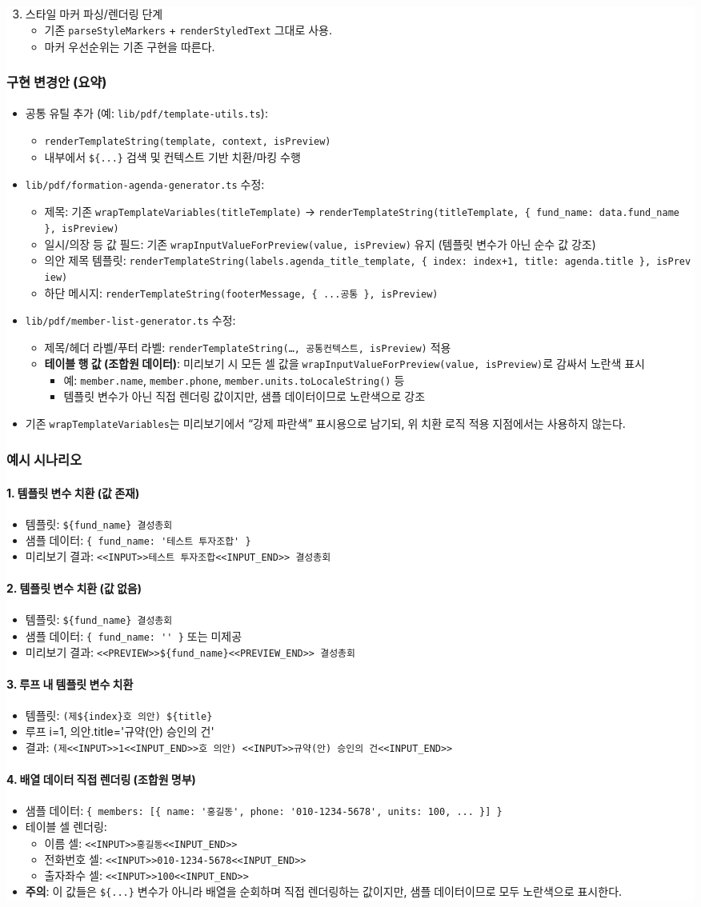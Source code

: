 3. 스타일 마커 파싱/렌더링 단계
   - 기존 `parseStyleMarkers` + `renderStyledText` 그대로 사용.
   - 마커 우선순위는 기존 구현을 따른다.

### 구현 변경안 (요약)

- 공통 유틸 추가 (예: `lib/pdf/template-utils.ts`):

  - `renderTemplateString(template, context, isPreview)`
  - 내부에서 `${...}` 검색 및 컨텍스트 기반 치환/마킹 수행

- `lib/pdf/formation-agenda-generator.ts` 수정:

  - 제목: 기존 `wrapTemplateVariables(titleTemplate)` → `renderTemplateString(titleTemplate, { fund_name: data.fund_name }, isPreview)`
  - 일시/의장 등 값 필드: 기존 `wrapInputValueForPreview(value, isPreview)` 유지 (템플릿 변수가 아닌 순수 값 강조)
  - 의안 제목 템플릿: `renderTemplateString(labels.agenda_title_template, { index: index+1, title: agenda.title }, isPreview)`
  - 하단 메시지: `renderTemplateString(footerMessage, { ...공통 }, isPreview)`

- `lib/pdf/member-list-generator.ts` 수정:

  - 제목/헤더 라벨/푸터 라벨: `renderTemplateString(…, 공통컨텍스트, isPreview)` 적용
  - **테이블 행 값 (조합원 데이터)**: 미리보기 시 모든 셀 값을 `wrapInputValueForPreview(value, isPreview)`로 감싸서 노란색 표시
    - 예: `member.name`, `member.phone`, `member.units.toLocaleString()` 등
    - 템플릿 변수가 아닌 직접 렌더링 값이지만, 샘플 데이터이므로 노란색으로 강조

- 기존 `wrapTemplateVariables`는 미리보기에서 “강제 파란색” 표시용으로 남기되, 위 치환 로직 적용 지점에서는 사용하지 않는다.

### 예시 시나리오

#### 1. 템플릿 변수 치환 (값 존재)

- 템플릿: `${fund_name} 결성총회`
- 샘플 데이터: `{ fund_name: '테스트 투자조합' }`
- 미리보기 결과: `<<INPUT>>테스트 투자조합<<INPUT_END>> 결성총회`

#### 2. 템플릿 변수 치환 (값 없음)

- 템플릿: `${fund_name} 결성총회`
- 샘플 데이터: `{ fund_name: '' }` 또는 미제공
- 미리보기 결과: `<<PREVIEW>>${fund_name}<<PREVIEW_END>> 결성총회`

#### 3. 루프 내 템플릿 변수 치환

- 템플릿: `(제${index}호 의안) ${title}`
- 루프 i=1, 의안.title='규약(안) 승인의 건'
- 결과: `(제<<INPUT>>1<<INPUT_END>>호 의안) <<INPUT>>규약(안) 승인의 건<<INPUT_END>>`

#### 4. 배열 데이터 직접 렌더링 (조합원 명부)

- 샘플 데이터: `{ members: [{ name: '홍길동', phone: '010-1234-5678', units: 100, ... }] }`
- 테이블 셀 렌더링:
  - 이름 셀: `<<INPUT>>홍길동<<INPUT_END>>`
  - 전화번호 셀: `<<INPUT>>010-1234-5678<<INPUT_END>>`
  - 출자좌수 셀: `<<INPUT>>100<<INPUT_END>>`
- **주의**: 이 값들은 `${...}` 변수가 아니라 배열을 순회하며 직접 렌더링하는 값이지만, 샘플 데이터이므로 모두 노란색으로 표시한다.
